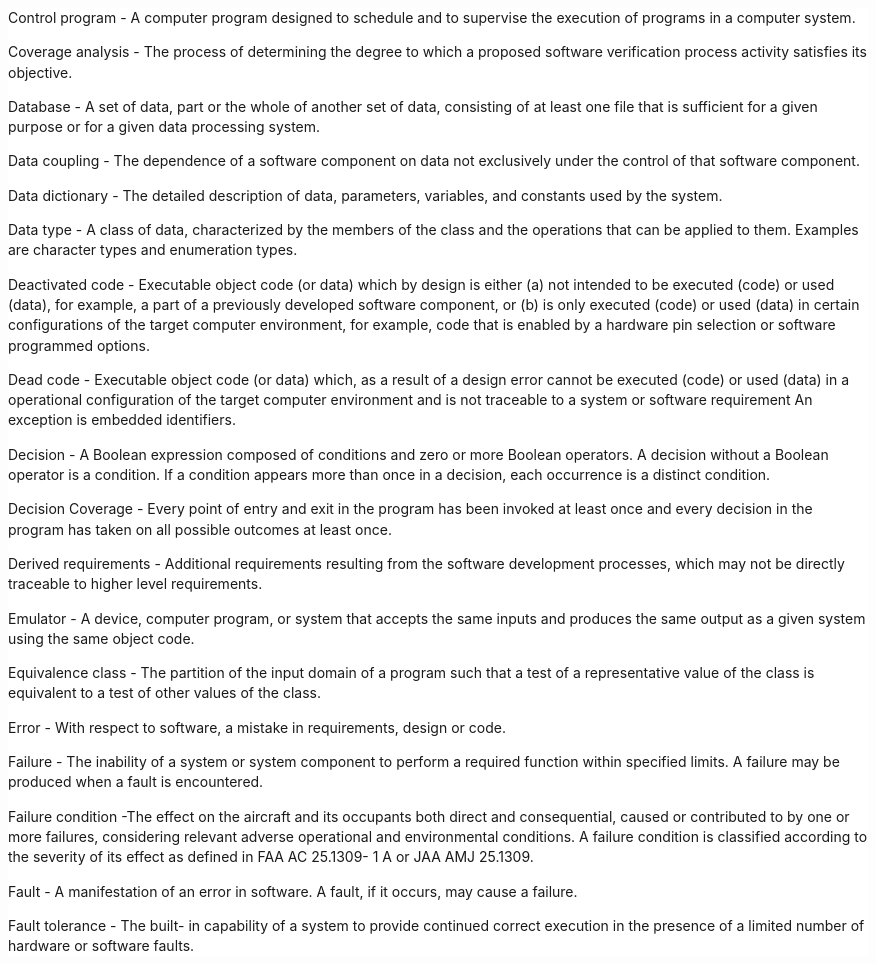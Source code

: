 Control program - A computer program designed to schedule and to supervise the execution of programs in a computer system.

Coverage analysis - The process of determining the degree to which a proposed software verification process activity satisfies its objective.

Database - A set of data, part or the whole of another set of data, consisting of at least one file that is sufficient for a given purpose or for a given data processing system.

Data coupling - The dependence of a software component on data not exclusively under the control of that software component.

Data dictionary - The detailed description of data, parameters, variables, and constants used by the system.

Data type - A class of data, characterized by the members of the class and the operations that can be applied to them. Examples are character types and enumeration types.

Deactivated code - Executable object code (or data) which by design is either (a) not intended to be executed (code) or used (data), for example, a part of a previously developed software component, or (b) is only executed (code) or used (data) in certain configurations of the target computer environment, for example, code that is enabled by a hardware pin selection or software programmed options.

Dead code - Executable object code (or data) which, as a result of a design error cannot be executed (code) or used (data) in a operational configuration of the target computer environment and is not traceable to a system or software requirement An exception is embedded identifiers.

Decision - A Boolean expression composed of conditions and zero or more Boolean operators. A decision without a Boolean operator is a condition. If a condition appears more than once in a decision, each occurrence is a distinct condition.

Decision Coverage - Every point of entry and exit in the program has been invoked at least once and every decision in the program has taken on all possible outcomes at least once.

Derived requirements - Additional requirements resulting from the software development processes, which may not be directly traceable to higher level requirements.

Emulator - A device, computer program, or system that accepts the same inputs and produces the same output as a given system using the same object code.

Equivalence class - The partition of the input domain of a program such that a test of a representative value of the class is equivalent to a test of other values of the class.

Error - With respect to software, a mistake in requirements, design or code.

Failure - The inability of a system or system component to perform a required function within specified limits. A failure may be produced when a fault is encountered.

Failure condition -The effect on the aircraft and its occupants both direct and consequential, caused or contributed to by one or more failures, considering relevant adverse operational and environmental conditions. A failure condition is classified according to the severity of its effect as defined in FAA AC 25.1309- 1 A or JAA AMJ 25.1309.

Fault - A manifestation of an error in software. A fault, if it occurs, may cause a failure.

Fault tolerance - The built- in capability of a system to provide continued correct execution in the presence of a limited number of hardware or software faults.
